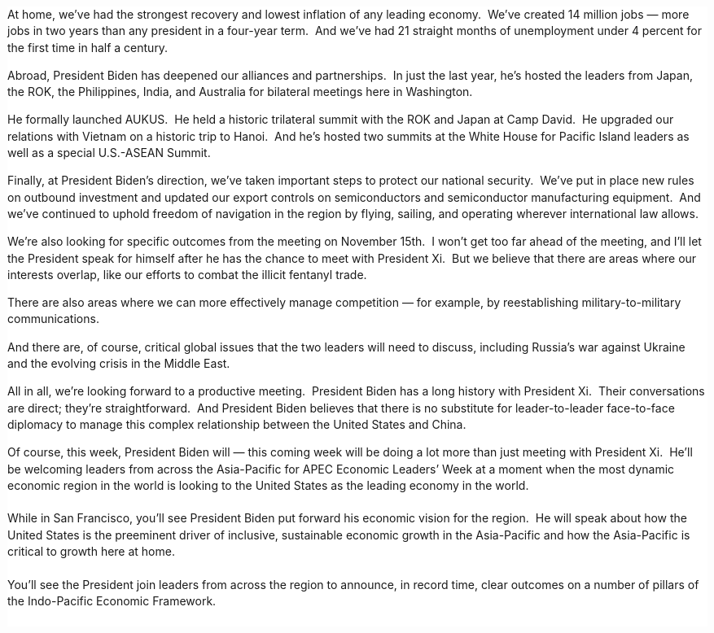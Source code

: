 At home, we’ve had the strongest recovery and lowest inflation of any
leading economy.  We’ve created 14 million jobs — more jobs in two years
than any president in a four-year term.  And we’ve had 21 straight
months of unemployment under 4 percent for the first time in half a
century.

Abroad, President Biden has deepened our alliances and partnerships.  In
just the last year, he’s hosted the leaders from Japan, the ROK, the
Philippines, India, and Australia for bilateral meetings here in
Washington.

He formally launched AUKUS.  He held a historic trilateral summit with
the ROK and Japan at Camp David.  He upgraded our relations with Vietnam
on a historic trip to Hanoi.  And he’s hosted two summits at the White
House for Pacific Island leaders as well as a special U.S.-ASEAN Summit.

Finally, at President Biden’s direction, we’ve taken important steps to
protect our national security.  We’ve put in place new rules on outbound
investment and updated our export controls on semiconductors and
semiconductor manufacturing equipment.  And we’ve continued to uphold
freedom of navigation in the region by flying, sailing, and operating
wherever international law allows.

We’re also looking for specific outcomes from the meeting on November
15th.  I won’t get too far ahead of the meeting, and I’ll let the
President speak for himself after he has the chance to meet with
President Xi.  But we believe that there are areas where our interests
overlap, like our efforts to combat the illicit fentanyl trade.

There are also areas where we can more effectively manage competition —
for example, by reestablishing military-to-military communications. 

And there are, of course, critical global issues that the two leaders
will need to discuss, including Russia’s war against Ukraine and the
evolving crisis in the Middle East.

All in all, we’re looking forward to a productive meeting.  President
Biden has a long history with President Xi.  Their conversations are
direct; they’re straightforward.  And President Biden believes that
there is no substitute for leader-to-leader face-to-face diplomacy to
manage this complex relationship between the United States and China.

Of course, this week, President Biden will — this coming week will be
doing a lot more than just meeting with President Xi.  He’ll be
welcoming leaders from across the Asia-Pacific for APEC Economic
Leaders’ Week at a moment when the most dynamic economic region in the
world is looking to the United States as the leading economy in the
world.  
   
While in San Francisco, you’ll see President Biden put forward his
economic vision for the region.  He will speak about how the United
States is the preeminent driver of inclusive, sustainable economic
growth in the Asia-Pacific and how the Asia-Pacific is critical to
growth here at home.   
   
You’ll see the President join leaders from across the region to
announce, in record time, clear outcomes on a number of pillars of the
Indo-Pacific Economic Framework.   
   